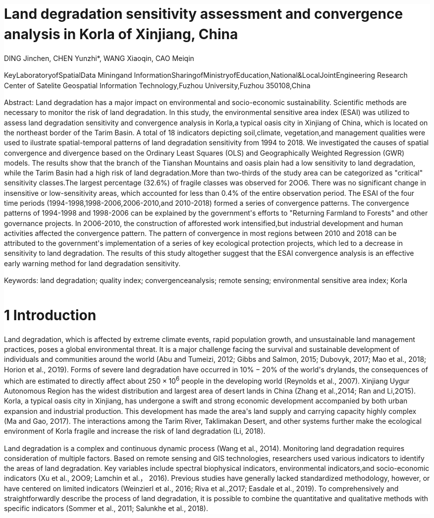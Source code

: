 # Land degradation sensitivity assessment and convergence analysis in Korla of Xinjiang, China

DING Jinchen, CHEN Yunzhi\*, WANG Xiaoqin, CAO Meiqin

KeyLaboratoryofSpatialData Miningand InformationSharingofMinistryofEducation,National&LocalJointEngineering Research Center of Satelite Geospatial Information Technology,Fuzhou University,Fuzhou 350108,China

Abstract: Land degradation has a major impact on environmental and socio-economic sustainability. Scientific methods are necessary to monitor the risk of land degradation. In this study, the environmental sensitive area index (ESAI) was utilized to assess land degradation sensitivity and convergence analysis in Korla,a typical oasis city in Xinjiang of China, which is located on the northeast border of the Tarim Basin. A total of 18 indicators depicting soil,climate, vegetation,and management qualities were used to ilustrate spatial-temporal patterns of land degradation sensitivity from 1994 to 2018. We investigated the causes of spatial convergence and divergence based on the Ordinary Least Squares (OLS) and Geographically Weighted Regression (GWR) models. The results show that the branch of the Tianshan Mountains and oasis plain had a low sensitivity to land degradation, while the Tarim Basin had a high risk of land degradation.More than two-thirds of the study area can be categorized as "critical" sensitivity classes.The largest percentage $( 3 2 . 6 \% )$ of fragile classes was observed for 2OO6. There was no significant change in insensitive or low-sensitivity areas, which accounted for less than $0 . 4 \%$ of the entire observation period. The ESAI of the four time periods (1994-1998,1998-2006,2006-2010,and 2010-2018) formed a series of convergence patterns. The convergence patterns of 1994-1998 and 1998-2006 can be explained by the government's efforts to "Returning Farmland to Forests" and other governance projects. In 2O06-2010, the construction of afforested work intensified,but industrial development and human activities affected the convergence pattern. The pattern of convergence in most regions between 2010 and 2018 can be attributed to the government's implementation of a series of key ecological protection projects, which led to a decrease in sensitivity to land degradation. The results of this study altogether suggest that the ESAI convergence analysis is an effective early warning method for land degradation sensitivity.

Keywords: land degradation; quality index; convergenceanalysis; remote sensing; environmental sensitive area index; Korla

# 1 Introduction

Land degradation, which is affected by extreme climate events, rapid population growth, and unsustainable land management practices, poses a global environmental threat. It is a major challenge facing the survival and sustainable development of individuals and communities around the world (Abu and Tumeizi, 2012; Gibbs and Salmon, 2015; Dubovyk, 2017; Mao et al., 2018; Horion et al., 2O19). Forms of severe land degradation have occurred in $10 \% { - } 2 0 \%$ of the world's drylands, the consequences of which are estimated to directly affect about $2 5 0 \times 1 0 ^ { 6 }$ people in the developing world (Reynolds et al., 2007). Xinjiang Uygur Autonomous Region has the widest distribution and largest area of desert lands in China (Zhang et al.,2O14; Ran and Li,2O15). Korla, a typical oasis city in Xinjiang, has undergone a swift and strong economic development accompanied by both urban expansion and industrial production. This development has made the area's land supply and carrying capacity highly complex (Ma and Gao, 2O17). The interactions among the Tarim River, Taklimakan Desert, and other systems further make the ecological environment of Korla fragile and increase the risk of land degradation (Li, 2018).

Land degradation is a complex and continuous dynamic process (Wang et al., 2O14). Monitoring land degradation requires consideration of multiple factors. Based on remote sensing and GIS technologies, researchers used various indicators to identify the areas of land degradation. Key variables include spectral biophysical indicators, environmental indicators,and socio-economic indicators (Xu et al., 2OO9; Lamchin et al.， 2016). Previous studies have generally lacked standardized methodology, however, or have centered on limited indicators (Weinzierl et al., 2016; Riva et al.,2O17; Easdale et al., 2019). To comprehensively and straightforwardly describe the process of land degradation, it is possible to combine the quantitative and qualitative methods with specific indicators (Sommer et al., 2011; Salunkhe et al., 2018).
